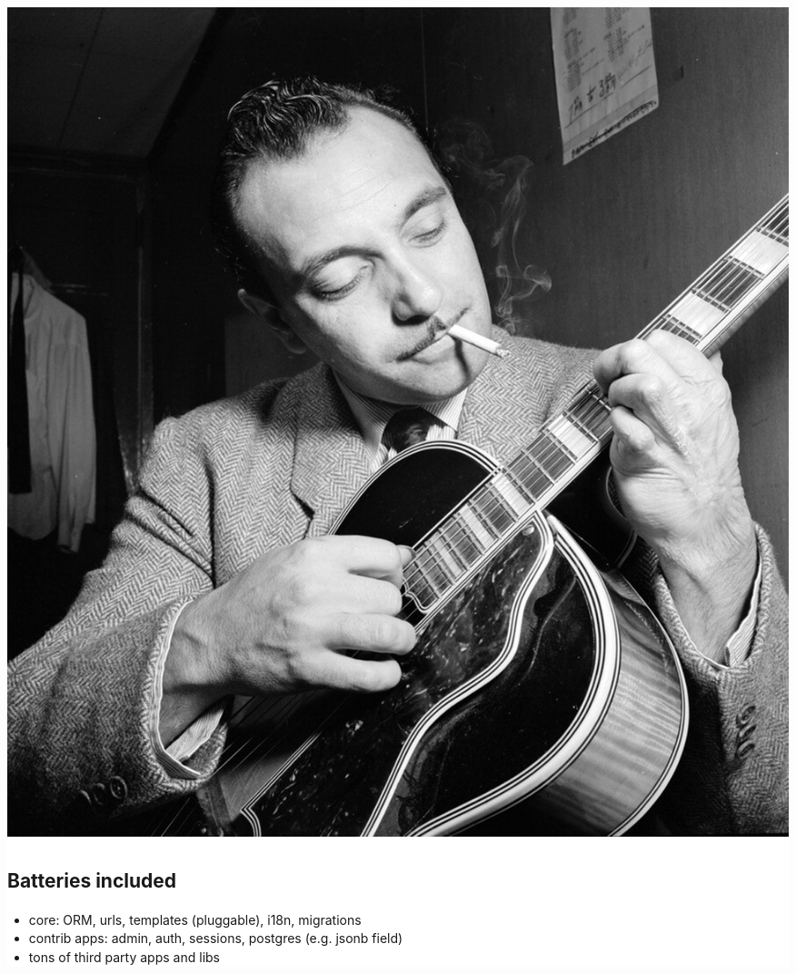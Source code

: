 ![Django Reinhardt](img/reinhardt.jpg)


## Batteries included

- core: ORM, urls, templates (pluggable), i18n, migrations
- contrib apps: admin, auth, sessions, postgres (e.g. jsonb field)
- tons of third party apps and libs
